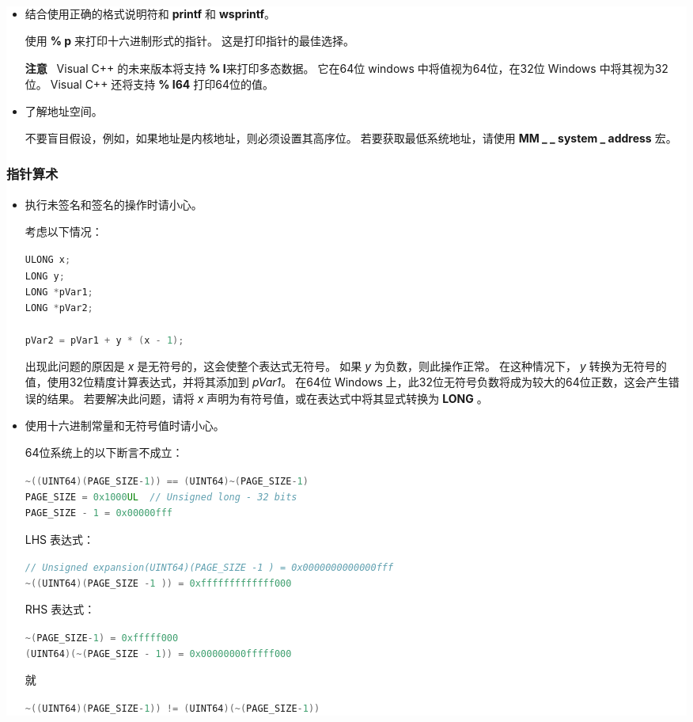 -   结合使用正确的格式说明符和 **printf** 和 **wsprintf**。

    使用 **% p** 来打印十六进制形式的指针。 这是打印指针的最佳选择。

    **注意**   Visual C++ 的未来版本将支持 **% I**来打印多态数据。 它在64位 windows 中将值视为64位，在32位 Windows 中将其视为32位。 Visual C++ 还将支持 **% I64** 打印64位的值。

     



-   了解地址空间。

    不要盲目假设，例如，如果地址是内核地址，则必须设置其高序位。 若要获取最低系统地址，请使用 **MM \_ \_ system \_ address** 宏。

### <a name="pointer-arithmetic"></a>指针算术

-   执行未签名和签名的操作时请小心。

    考虑以下情况：

    ```cpp
    ULONG x;
    LONG y;
    LONG *pVar1;
    LONG *pVar2;
     
    pVar2 = pVar1 + y * (x - 1);
    ```

    出现此问题的原因是 *x* 是无符号的，这会使整个表达式无符号。 如果 *y* 为负数，则此操作正常。 在这种情况下， *y* 转换为无符号的值，使用32位精度计算表达式，并将其添加到 *pVar1*。 在64位 Windows 上，此32位无符号负数将成为较大的64位正数，这会产生错误的结果。 若要解决此问题，请将 *x* 声明为有符号值，或在表达式中将其显式转换为 **LONG** 。

-   使用十六进制常量和无符号值时请小心。

    64位系统上的以下断言不成立：

    ```cpp
    ~((UINT64)(PAGE_SIZE-1)) == (UINT64)~(PAGE_SIZE-1)
    PAGE_SIZE = 0x1000UL  // Unsigned long - 32 bits
    PAGE_SIZE - 1 = 0x00000fff
    ```

    LHS 表达式：

    ```cpp
    // Unsigned expansion(UINT64)(PAGE_SIZE -1 ) = 0x0000000000000fff
    ~((UINT64)(PAGE_SIZE -1 )) = 0xfffffffffffff000
    ```

    RHS 表达式：

    ```cpp
    ~(PAGE_SIZE-1) = 0xfffff000
    (UINT64)(~(PAGE_SIZE - 1)) = 0x00000000fffff000
    ```

    就

    ```cpp
    ~((UINT64)(PAGE_SIZE-1)) != (UINT64)(~(PAGE_SIZE-1))
    ```
